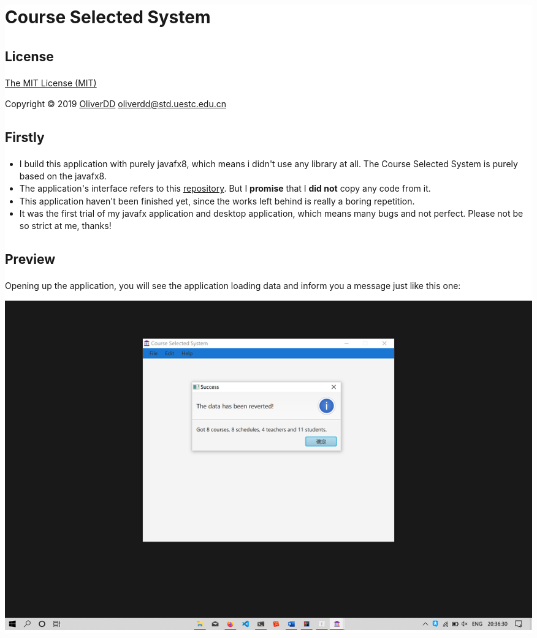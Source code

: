 # Course Selected System

## License

[The MIT License (MIT)](https://oliverdd.coding.me/MIT.html)

Copyright © 2019 [OliverDD](https://qaqddbest.github.io) [oliverdd@std.uestc.edu.cn](https://oliverdd.coding.me/oliverdd@std.uestc.edu.cn)

## Firstly

* I build this application with purely javafx8, which means i didn't use any library at all. The Course Selected System is purely based on the javafx8.
* The application's interface refers to this [repository](https://github.com/k33ptoo/School-Management-System-JavaFX). But I **promise** that I **did not** copy any code from it.
* This application haven't been finished yet, since the works left behind is really a boring repetition.
* It was the first trial of my javafx application and desktop application, which means many bugs and not perfect. Please not be so strict at me, thanks!

## Preview

Opening up the application, you will see the application loading data and inform you a message just like this one:

<img src="./ScreenShots/loading.png" alt="loading" style="zoom:30;" />
